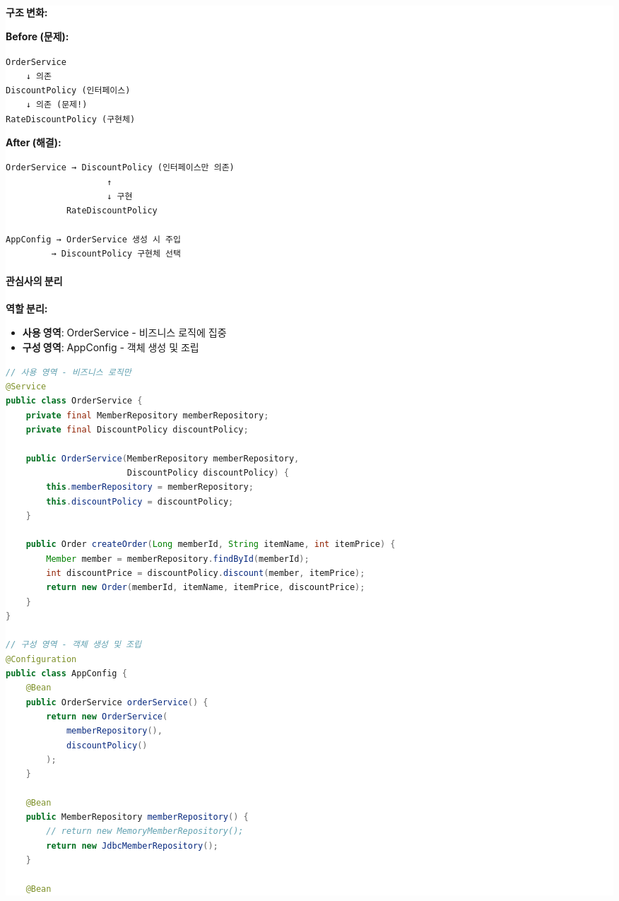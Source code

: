**구조 변화:**

**Before (문제):**
```
OrderService
    ↓ 의존
DiscountPolicy (인터페이스)
    ↓ 의존 (문제!)
RateDiscountPolicy (구현체)
```

**After (해결):**
```
OrderService → DiscountPolicy (인터페이스만 의존)
                    ↑
                    ↓ 구현
            RateDiscountPolicy

AppConfig → OrderService 생성 시 주입
         → DiscountPolicy 구현체 선택
```

#### 관심사의 분리

**역할 분리:**
- **사용 영역**: OrderService - 비즈니스 로직에 집중
- **구성 영역**: AppConfig - 객체 생성 및 조립

```java
// 사용 영역 - 비즈니스 로직만
@Service
public class OrderService {
    private final MemberRepository memberRepository;
    private final DiscountPolicy discountPolicy;

    public OrderService(MemberRepository memberRepository,
                        DiscountPolicy discountPolicy) {
        this.memberRepository = memberRepository;
        this.discountPolicy = discountPolicy;
    }

    public Order createOrder(Long memberId, String itemName, int itemPrice) {
        Member member = memberRepository.findById(memberId);
        int discountPrice = discountPolicy.discount(member, itemPrice);
        return new Order(memberId, itemName, itemPrice, discountPrice);
    }
}

// 구성 영역 - 객체 생성 및 조립
@Configuration
public class AppConfig {
    @Bean
    public OrderService orderService() {
        return new OrderService(
            memberRepository(),
            discountPolicy()
        );
    }

    @Bean
    public MemberRepository memberRepository() {
        // return new MemoryMemberRepository();
        return new JdbcMemberRepository();
    }

    @Bean
```